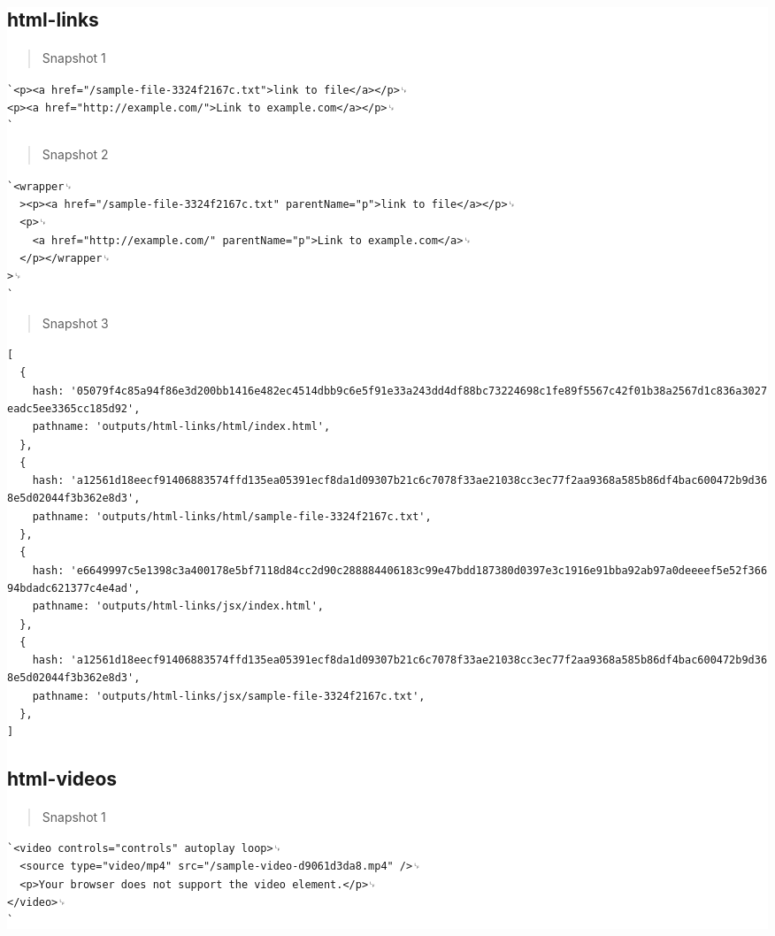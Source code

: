 ## html-links

> Snapshot 1

    `<p><a href="/sample-file-3324f2167c.txt">link to file</a></p>␊
    <p><a href="http://example.com/">Link to example.com</a></p>␊
    `

> Snapshot 2

    `<wrapper␊
      ><p><a href="/sample-file-3324f2167c.txt" parentName="p">link to file</a></p>␊
      <p>␊
        <a href="http://example.com/" parentName="p">Link to example.com</a>␊
      </p></wrapper␊
    >␊
    `

> Snapshot 3

    [
      {
        hash: '05079f4c85a94f86e3d200bb1416e482ec4514dbb9c6e5f91e33a243dd4df88bc73224698c1fe89f5567c42f01b38a2567d1c836a3027eadc5ee3365cc185d92',
        pathname: 'outputs/html-links/html/index.html',
      },
      {
        hash: 'a12561d18eecf91406883574ffd135ea05391ecf8da1d09307b21c6c7078f33ae21038cc3ec77f2aa9368a585b86df4bac600472b9d368e5d02044f3b362e8d3',
        pathname: 'outputs/html-links/html/sample-file-3324f2167c.txt',
      },
      {
        hash: 'e6649997c5e1398c3a400178e5bf7118d84cc2d90c288884406183c99e47bdd187380d0397e3c1916e91bba92ab97a0deeeef5e52f36694bdadc621377c4e4ad',
        pathname: 'outputs/html-links/jsx/index.html',
      },
      {
        hash: 'a12561d18eecf91406883574ffd135ea05391ecf8da1d09307b21c6c7078f33ae21038cc3ec77f2aa9368a585b86df4bac600472b9d368e5d02044f3b362e8d3',
        pathname: 'outputs/html-links/jsx/sample-file-3324f2167c.txt',
      },
    ]

## html-videos

> Snapshot 1

    `<video controls="controls" autoplay loop>␊
      <source type="video/mp4" src="/sample-video-d9061d3da8.mp4" />␊
      <p>Your browser does not support the video element.</p>␊
    </video>␊
    `
